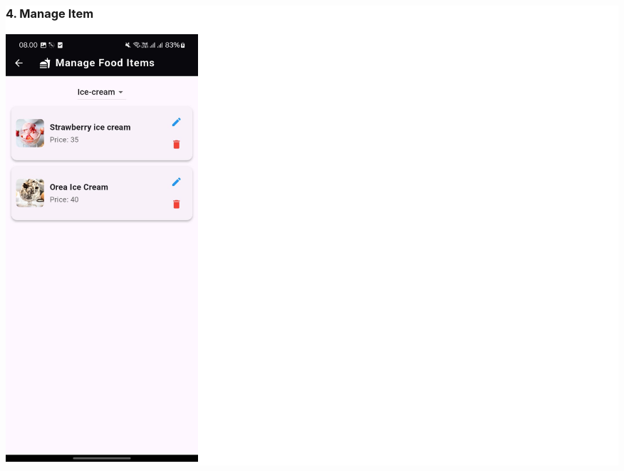 ### 4. Manage Item

<img src="./images/output food delivery/04.manage-item.jpg" alt="manage-item" height="600px">
